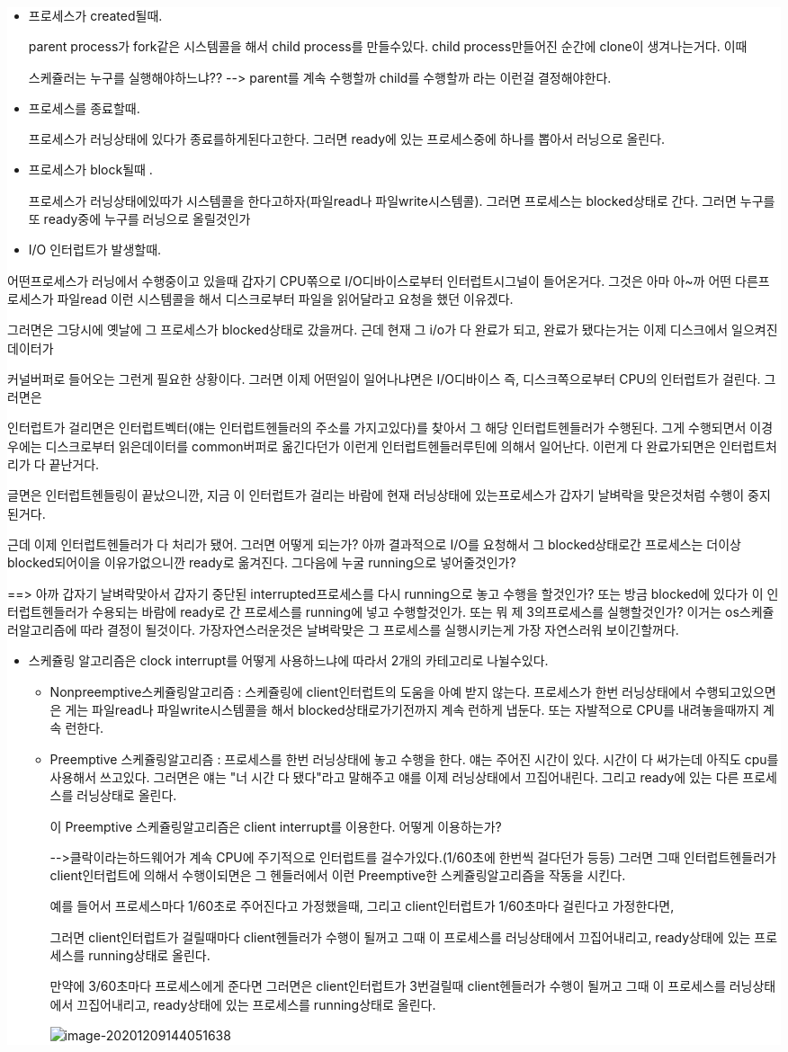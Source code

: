 



+ 프로세스가 created될때.

  parent process가 fork같은 시스템콜을 해서 child process를 만들수있다. child process만들어진 순간에 clone이 생겨나는거다. 이때

  스케쥴러는 누구를 실행해야하느냐?? --> parent를 계속 수행할까 child를 수행할까 라는 이런걸 결정해야한다.

+ 프로세스를 종료할때.

  프로세스가 러닝상태에 있다가 종료를하게된다고한다. 그러면 ready에 있는 프로세스중에 하나를 뽑아서 러닝으로 올린다.

+ 프로세스가 block될때 .

  프로세스가 러닝상태에있따가 시스템콜을 한다고하자(파일read나 파일write시스템콜). 그러면 프로세스는 blocked상태로 간다. 그러면 누구를 또 ready중에 누구를 러닝으로 올릴것인가

+ I/O 인터럽트가 발생할때.

 어떤프로세스가 러닝에서 수행중이고 있을때 갑자기 CPU쪾으로 I/O디바이스로부터 인터럽트시그널이 들어온거다. 그것은 아마 아~까 어떤 다른프로세스가 파일read 이런 시스템콜을 해서 디스크로부터 파일을 읽어달라고 요청을 했던 이유겠다.

그러면은 그당시에 옛날에 그 프로세스가 blocked상태로 갔을꺼다.  근데 현재 그 i/o가 다 완료가 되고, 완료가 됐다는거는 이제 디스크에서 일으켜진 데이터가 

커널버퍼로 들어오는 그런게 필요한 상황이다. 그러면 이제 어떤일이 일어나냐면은 I/O디바이스 즉, 디스크쪽으로부터 CPU의 인터럽트가 걸린다. 그러면은

인터럽트가 걸리면은 인터럽트벡터(얘는 인터럽트헨들러의 주소를 가지고있다)를 찾아서 그 해당 인터럽트헨들러가 수행된다. 그게 수행되면서 이경우에는 디스크로부터 읽은데이터를 common버퍼로 옮긴다던가 이런게 인터럽트헨들러루틴에 의해서 일어난다. 이런게 다 완료가되면은 인터럽트처리가 다 끝난거다.

글면은 인터럽트헨들링이 끝났으니깐, 지금 이 인터럽트가 걸리는 바람에 현재 러닝상태에 있는프로세스가 갑자기 날벼락을 맞은것처럼 수행이 중지된거다. 

근데 이제 인터럽트헨들러가 다 처리가 됐어. 그러면 어떻게 되는가? 아까 결과적으로 I/O를 요청해서 그 blocked상태로간 프로세스는 더이상 blocked되어이을 이유가없으니깐 ready로 옮겨진다. 그다음에 누굴 running으로 넣어줄것인가?

==> 아까 갑자기 날벼락맞아서 갑자기 중단된 interrupted프로세스를 다시 running으로 놓고 수행을 할것인가? 또는 방금 blocked에 있다가 이 인터럽트헨들러가 수용되는 바람에 ready로 간 프로세스를 running에 넣고 수행할것인가. 또는 뭐 제 3의프로세스를 실행할것인가? 이거는 os스케쥴러알고리즘에 따라 결정이 될것이다. 가장자연스러운것은 날벼락맞은 그 프로세스를 실행시키는게 가장 자연스러워 보이긴할꺼다.

+ 스케쥴링 알고리즘은 clock interrupt를 어떻게 사용하느냐에 따라서 2개의 카테고리로 나뉠수있다.

  + Nonpreemptive스케쥴링알고리즘 : 스케쥴링에 client인터럽트의 도움을 아예 받지 않는다. 프로세스가 한번 러닝상태에서 수행되고있으면은 게는 파일read나 파일write시스템콜을 해서 blocked상태로가기전까지 계속 런하게 냅둔다. 또는 자발적으로 CPU를 내려놓을때까지 계속 런한다.

  + Preemptive 스케쥴링알고리즘 : 프로세스를 한번 러닝상태에 놓고 수행을 한다. 얘는 주어진 시간이 있다. 시간이 다 써가는데 아직도 cpu를 사용해서 쓰고있다. 그러면은 얘는 "너 시간 다 됐다"라고 말해주고 얘를 이제 러닝상태에서 끄집어내린다. 그리고 ready에 있는 다른 프로세스를 러닝상태로 올린다.

    이 Preemptive 스케쥴링알고리즘은 client interrupt를 이용한다. 어떻게 이용하는가?

     -->클락이라는하드웨어가 계속 CPU에 주기적으로 인터럽트를 걸수가있다.(1/60초에 한번씩 걸다던가 등등) 그러면 그때 인터럽트헨들러가 client인터럽트에 의해서 수행이되면은 그 헨들러에서 이런 Preemptive한 스케쥴링알고리즘을 작동을 시킨다.

    예를 들어서 프로세스마다 1/60초로 주어진다고 가정했을때, 그리고 client인터럽트가 1/60초마다 걸린다고 가정한다면,

    그러면 client인터럽트가 걸릴때마다 client헨들러가 수행이 될꺼고 그때 이 프로세스를 러닝상태에서 끄집어내리고, ready상태에 있는 프로세스를 running상태로 올린다.

    만약에 3/60초마다 프로세스에게 준다면 그러면은 client인터럽트가 3번걸릴때 client헨들러가 수행이 될꺼고 그때 이 프로세스를 러닝상태에서 끄집어내리고, ready상태에 있는 프로세스를 running상태로 올린다.

    

    ![image-20201209144051638](C:\Users\user\Desktop\md\os\201005mon\201005_3.png) 
